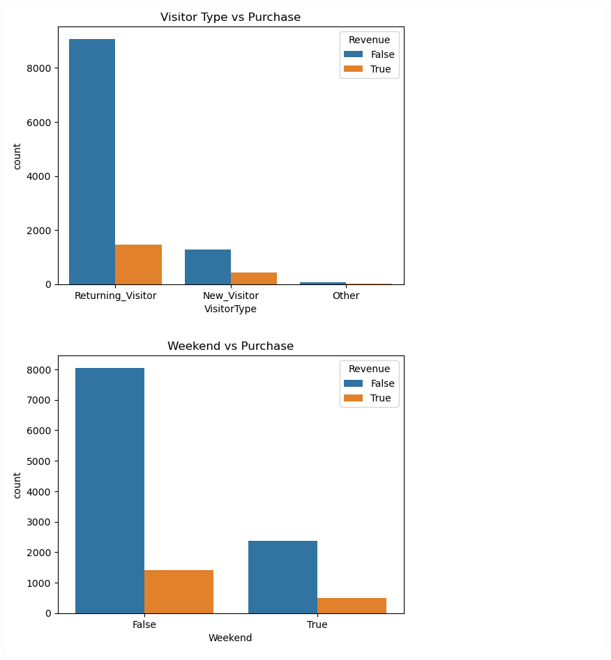 ![png](shopping-intent_files/shopping-intent_5_0.png)
    



    
![png](shopping-intent_files/shopping-intent_5_1.png)
    